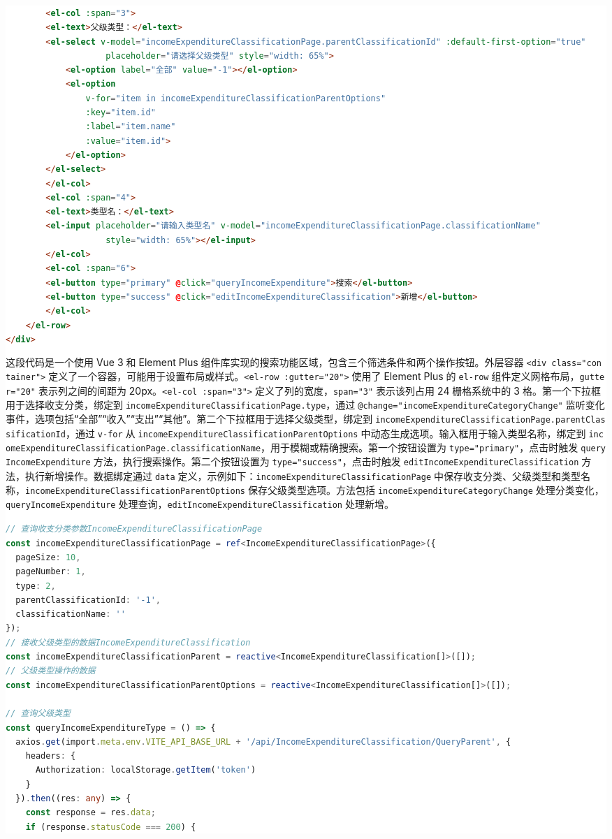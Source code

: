 ```html
        <el-col :span="3">
        <el-text>父级类型：</el-text>
        <el-select v-model="incomeExpenditureClassificationPage.parentClassificationId" :default-first-option="true"
                    placeholder="请选择父级类型" style="width: 65%">
            <el-option label="全部" value="-1"></el-option>
            <el-option
                v-for="item in incomeExpenditureClassificationParentOptions"
                :key="item.id"
                :label="item.name"
                :value="item.id">
            </el-option>
        </el-select>
        </el-col>
        <el-col :span="4">
        <el-text>类型名：</el-text>
        <el-input placeholder="请输入类型名" v-model="incomeExpenditureClassificationPage.classificationName"
                    style="width: 65%"></el-input>
        </el-col>
        <el-col :span="6">
        <el-button type="primary" @click="queryIncomeExpenditure">搜索</el-button>
        <el-button type="success" @click="editIncomeExpenditureClassification">新增</el-button>
        </el-col>
    </el-row>
</div>
```
这段代码是一个使用 Vue 3 和 Element Plus 组件库实现的搜索功能区域，包含三个筛选条件和两个操作按钮。外层容器 `<div class="container">` 定义了一个容器，可能用于设置布局或样式。`<el-row :gutter="20">` 使用了 Element Plus 的 `el-row` 组件定义网格布局，`gutter="20"` 表示列之间的间距为 20px。`<el-col :span="3">` 定义了列的宽度，`span="3"` 表示该列占用 24 栅格系统中的 3 格。第一个下拉框用于选择收支分类，绑定到 `incomeExpenditureClassificationPage.type`，通过 `@change="incomeExpenditureCategoryChange"` 监听变化事件，选项包括“全部”“收入”“支出”“其他”。第二个下拉框用于选择父级类型，绑定到 `incomeExpenditureClassificationPage.parentClassificationId`，通过 `v-for` 从 `incomeExpenditureClassificationParentOptions` 中动态生成选项。输入框用于输入类型名称，绑定到 `incomeExpenditureClassificationPage.classificationName`，用于模糊或精确搜索。第一个按钮设置为 `type="primary"`，点击时触发 `queryIncomeExpenditure` 方法，执行搜索操作。第二个按钮设置为 `type="success"`，点击时触发 `editIncomeExpenditureClassification` 方法，执行新增操作。数据绑定通过 `data` 定义，示例如下：`incomeExpenditureClassificationPage` 中保存收支分类、父级类型和类型名称，`incomeExpenditureClassificationParentOptions` 保存父级类型选项。方法包括 `incomeExpenditureCategoryChange` 处理分类变化，`queryIncomeExpenditure` 处理查询，`editIncomeExpenditureClassification` 处理新增。

```typescript
// 查询收支分类参数IncomeExpenditureClassificationPage
const incomeExpenditureClassificationPage = ref<IncomeExpenditureClassificationPage>({
  pageSize: 10,
  pageNumber: 1,
  type: 2,
  parentClassificationId: '-1',
  classificationName: ''
});
// 接收父级类型的数据IncomeExpenditureClassification
const incomeExpenditureClassificationParent = reactive<IncomeExpenditureClassification[]>([]);
// 父级类型操作的数据
const incomeExpenditureClassificationParentOptions = reactive<IncomeExpenditureClassification[]>([]);

// 查询父级类型
const queryIncomeExpenditureType = () => {
  axios.get(import.meta.env.VITE_API_BASE_URL + '/api/IncomeExpenditureClassification/QueryParent', {
    headers: {
      Authorization: localStorage.getItem('token')
    }
  }).then((res: any) => {
    const response = res.data;
    if (response.statusCode === 200) {
```